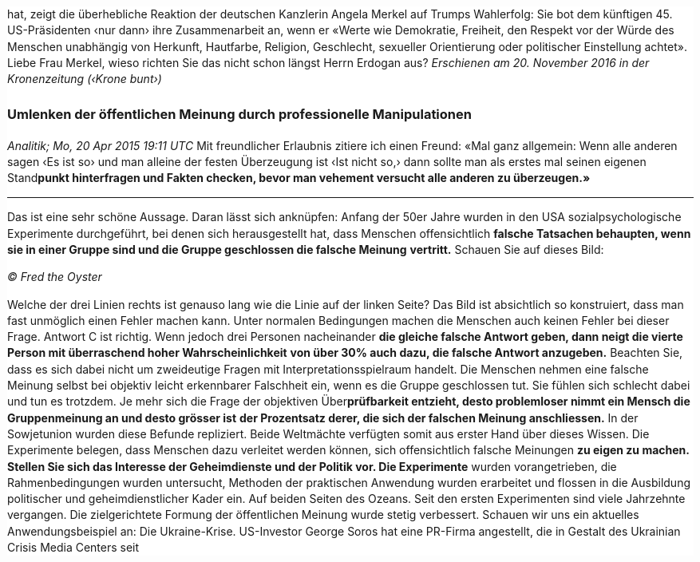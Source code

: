 hat, zeigt die überhebliche Reaktion der deutschen Kanzlerin Angela Merkel auf Trumps Wahlerfolg: Sie bot
dem künftigen 45. US-Präsidenten ‹nur dann› ihre Zusammenarbeit an, wenn er «Werte wie Demokratie, Freiheit, den Respekt vor der Würde des Menschen unabhängig von Herkunft, Hautfarbe, Religion, Geschlecht,
sexueller Orientierung oder politischer Einstellung achtet». Liebe Frau Merkel, wieso richten Sie das nicht schon
längst Herrn Erdogan aus?
_Erschienen am 20. November 2016 in der Kronenzeitung (‹Krone bunt›)_

### Umlenken der öffentlichen Meinung durch professionelle Manipulationen
_Analitik; Mo, 20 Apr 2015 19:11 UTC_
Mit freundlicher Erlaubnis zitiere ich einen Freund: «Mal ganz allgemein: Wenn alle anderen sagen ‹Es ist so›
und man alleine der festen Überzeugung ist ‹Ist nicht so,› dann sollte man als erstes mal seinen eigenen Stand**punkt hinterfragen und Fakten checken, bevor man vehement versucht alle anderen zu überzeugen.»**


-----

Das ist eine sehr schöne Aussage. Daran lässt sich anknüpfen: Anfang der 50er Jahre wurden in den USA sozialpsychologische Experimente durchgeführt, bei denen sich herausgestellt hat, dass Menschen offensichtlich
**falsche Tatsachen behaupten, wenn sie in einer Gruppe sind und die Gruppe geschlossen die falsche Meinung**
**vertritt.**
Schauen Sie auf dieses Bild:

_© Fred the Oyster_

Welche der drei Linien rechts ist genauso lang wie die Linie auf der linken Seite? Das Bild ist absichtlich so
konstruiert, dass man fast unmöglich einen Fehler machen kann. Unter normalen Bedingungen machen die
Menschen auch keinen Fehler bei dieser Frage. Antwort C ist richtig. Wenn jedoch drei Personen nacheinander
**die gleiche falsche Antwort geben, dann neigt die vierte Person mit überraschend hoher Wahrscheinlichkeit**
**von über 30% auch dazu, die falsche Antwort anzugeben.**
Beachten Sie, dass es sich dabei nicht um zweideutige Fragen mit Interpretationsspielraum handelt. Die Menschen nehmen eine falsche Meinung selbst bei objektiv leicht erkennbarer Falschheit ein, wenn es die Gruppe
geschlossen tut. Sie fühlen sich schlecht dabei und tun es trotzdem. Je mehr sich die Frage der objektiven Über**prüfbarkeit entzieht, desto problemloser nimmt ein Mensch die Gruppenmeinung an und desto grösser ist**
**der Prozentsatz derer, die sich der falschen Meinung anschliessen.**
In der Sowjetunion wurden diese Befunde repliziert. Beide Weltmächte verfügten somit aus erster Hand über
dieses Wissen.
Die Experimente belegen, dass Menschen dazu verleitet werden können, sich offensichtlich falsche Meinungen
**zu eigen zu machen. Stellen Sie sich das Interesse der Geheimdienste und der Politik vor. Die Experimente**
wurden vorangetrieben, die Rahmenbedingungen wurden untersucht, Methoden der praktischen Anwendung
wurden erarbeitet und flossen in die Ausbildung politischer und geheimdienstlicher Kader ein. Auf beiden
Seiten des Ozeans.
Seit den ersten Experimenten sind viele Jahrzehnte vergangen. Die zielgerichtete Formung der öffentlichen
Meinung wurde stetig verbessert. Schauen wir uns ein aktuelles Anwendungsbeispiel an: Die Ukraine-Krise.
US-Investor George Soros hat eine PR-Firma angestellt, die in Gestalt des Ukrainian Crisis Media Centers seit